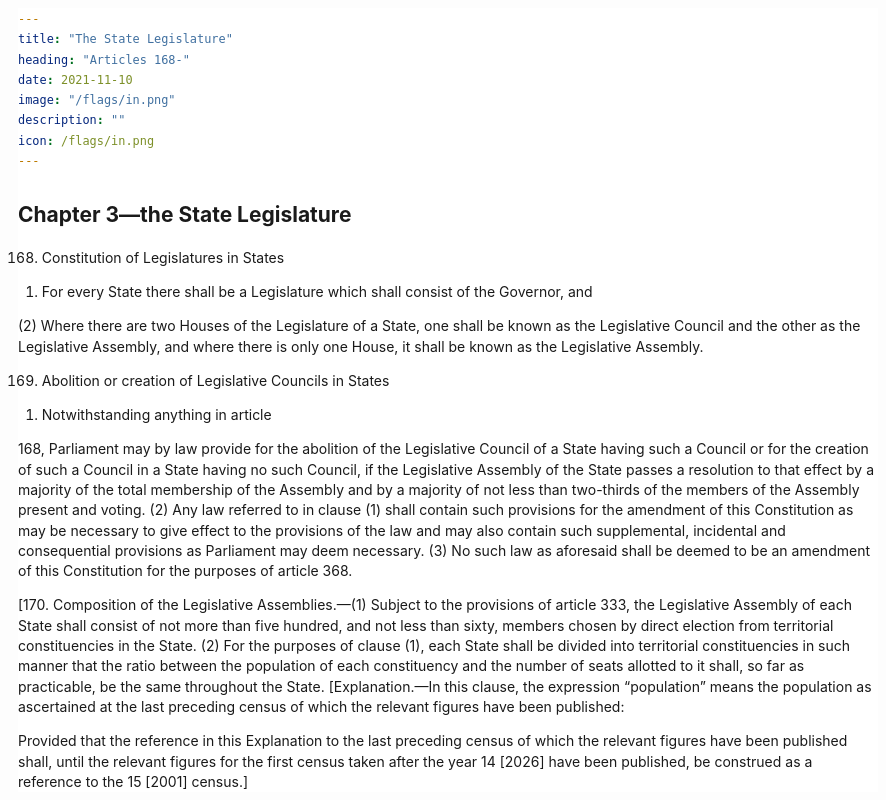 ```yaml
---
title: "The State Legislature"
heading: "Articles 168-"
date: 2021-11-10
image: "/flags/in.png"
description: ""
icon: /flags/in.png
---
```



## Chapter 3—the State Legislature

168. Constitution of Legislatures in States

1) For every State there shall be a Legislature which shall consist of the Governor, and

(2) Where there are two Houses of the Legislature of a State, one shall be known as the Legislative
Council and the other as the Legislative Assembly, and where there is only one House, it shall be known as
the Legislative Assembly.

169. Abolition or creation of Legislative Councils in States

1) Notwithstanding anything in article

168, Parliament may by law provide for the abolition of the Legislative Council of a State having such a Council or for the creation of such a Council in a State having no such Council, if the Legislative Assembly of the State passes a resolution to that effect by a majority of the total membership of the Assembly and by a majority of not less than two-thirds of the members of the Assembly present and voting.
(2) Any law referred to in clause (1) shall contain such provisions for the amendment of this
Constitution as may be necessary to give effect to the provisions of the law and may also contain such
supplemental, incidental and consequential provisions as Parliament may deem necessary.
(3) No such law as aforesaid shall be deemed to be an amendment of this Constitution for the purposes
of article 368.

[170. Composition of the Legislative Assemblies.—(1) Subject to the provisions of article 333, the
Legislative Assembly of each State shall consist of not more than five hundred, and not less than sixty,
members chosen by direct election from territorial constituencies in the State.
(2) For the purposes of clause (1), each State shall be divided into territorial constituencies in such
manner that the ratio between the population of each constituency and the number of seats allotted to it
shall, so far as practicable, be the same throughout the State.
[Explanation.—In this clause, the expression “population” means the population as ascertained at the
last preceding census of which the relevant figures have been published:

Provided that the reference in this Explanation to the last preceding census of which the relevant figures
have been published shall, until the relevant figures for the first census taken after the year 14 [2026] have
been published, be construed as a reference to the 15 [2001] census.]
